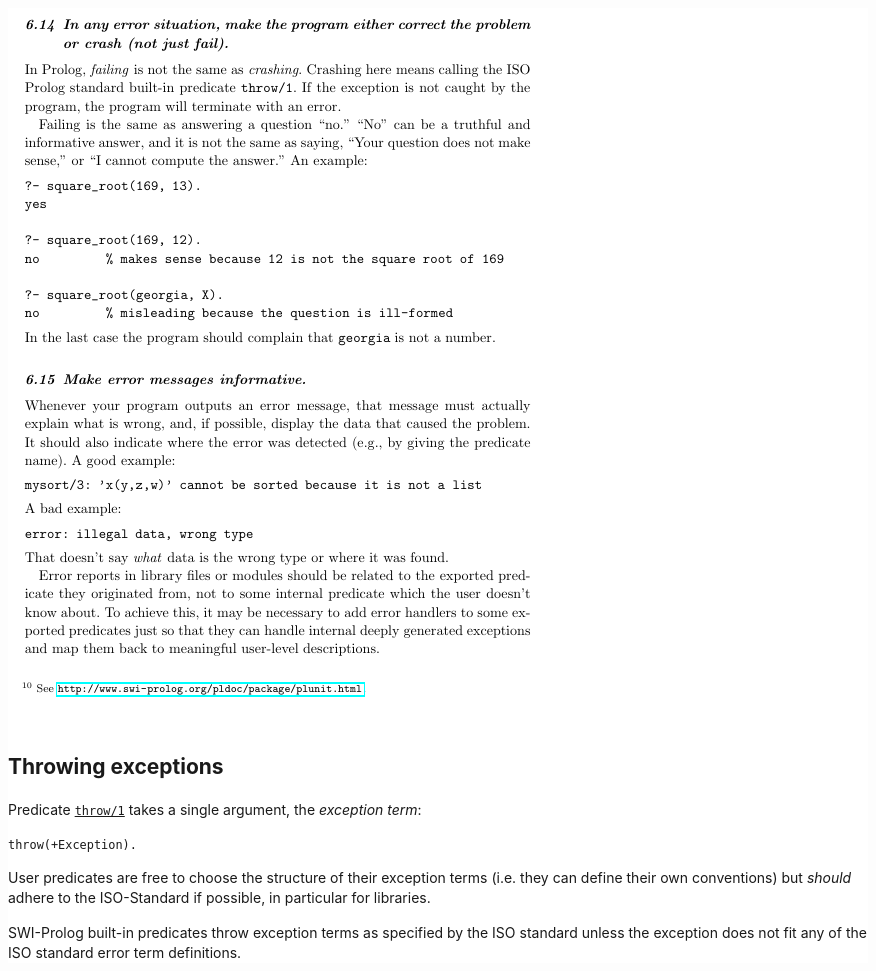 ![prolog coding guidelines: exceptions](pics/prolog_coding_guidelines_exceptions.png)

## Throwing exceptions<a name="throwing_exceptions" /> 

Predicate [`throw/1`](https://eu.swi-prolog.org/pldoc/doc_for?object=throw/1) takes a single argument, the _exception term_:

```text
throw(+Exception).
```

User predicates are free to choose the structure of their exception terms (i.e. they can define their own conventions) but _should_
adhere to the ISO-Standard if possible, in particular for libraries.

SWI-Prolog built-in predicates throw exception terms as specified by the ISO standard unless the exception does not fit any of
the ISO standard error term definitions.
